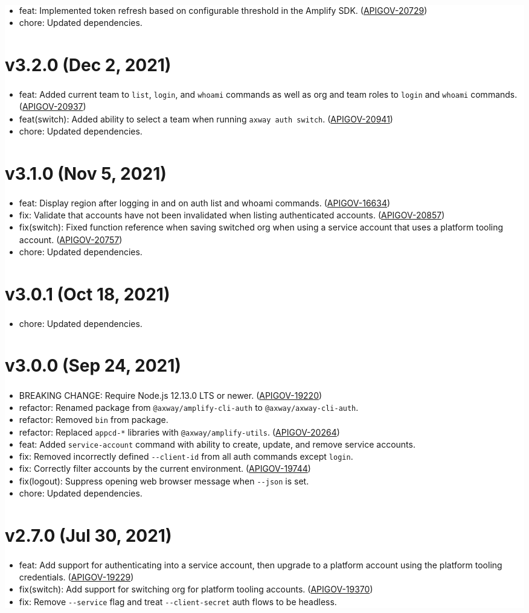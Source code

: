 - feat: Implemented token refresh based on configurable threshold in the Amplify SDK.
  ([APIGOV-20729](https://jira.axway.com/browse/APIGOV-20729))
- chore: Updated dependencies.

# v3.2.0 (Dec 2, 2021)

- feat: Added current team to `list`, `login`, and `whoami` commands as well as org and team roles
  to `login` and `whoami` commands.
  ([APIGOV-20937](https://jira.axway.com/browse/APIGOV-20937))
- feat(switch): Added ability to select a team when running `axway auth switch`.
  ([APIGOV-20941](https://jira.axway.com/browse/APIGOV-20941))
- chore: Updated dependencies.

# v3.1.0 (Nov 5, 2021)

- feat: Display region after logging in and on auth list and whoami commands.
  ([APIGOV-16634](https://jira.axway.com/browse/APIGOV-16634))
- fix: Validate that accounts have not been invalidated when listing authenticated accounts.
  ([APIGOV-20857](https://jira.axway.com/browse/APIGOV-20857))
- fix(switch): Fixed function reference when saving switched org when using a service account that
  uses a platform tooling account. ([APIGOV-20757](https://jira.axway.com/browse/APIGOV-20757))
- chore: Updated dependencies.

# v3.0.1 (Oct 18, 2021)

- chore: Updated dependencies.

# v3.0.0 (Sep 24, 2021)

- BREAKING CHANGE: Require Node.js 12.13.0 LTS or newer.
  ([APIGOV-19220](https://jira.axway.com/browse/APIGOV-19220))
- refactor: Renamed package from `@axway/amplify-cli-auth` to `@axway/axway-cli-auth`.
- refactor: Removed `bin` from package.
- refactor: Replaced `appcd-*` libraries with `@axway/amplify-utils`.
  ([APIGOV-20264](https://jira.axway.com/browse/APIGOV-20264))
- feat: Added `service-account` command with ability to create, update, and remove service
  accounts.
- fix: Removed incorrectly defined `--client-id` from all auth commands except `login`.
- fix: Correctly filter accounts by the current environment.
  ([APIGOV-19744](https://jira.axway.com/browse/APIGOV-19744))
- fix(logout): Suppress opening web browser message when `--json` is set.
- chore: Updated dependencies.

# v2.7.0 (Jul 30, 2021)

- feat: Add support for authenticating into a service account, then upgrade to a platform account
  using the platform tooling credentials.
  ([APIGOV-19229](https://jira.axway.com/browse/APIGOV-19229))
- fix(switch): Add support for switching org for platform tooling accounts.
  ([APIGOV-19370](https://jira.axway.com/browse/APIGOV-19370))
- fix: Remove `--service` flag and treat `--client-secret` auth flows to be headless.
